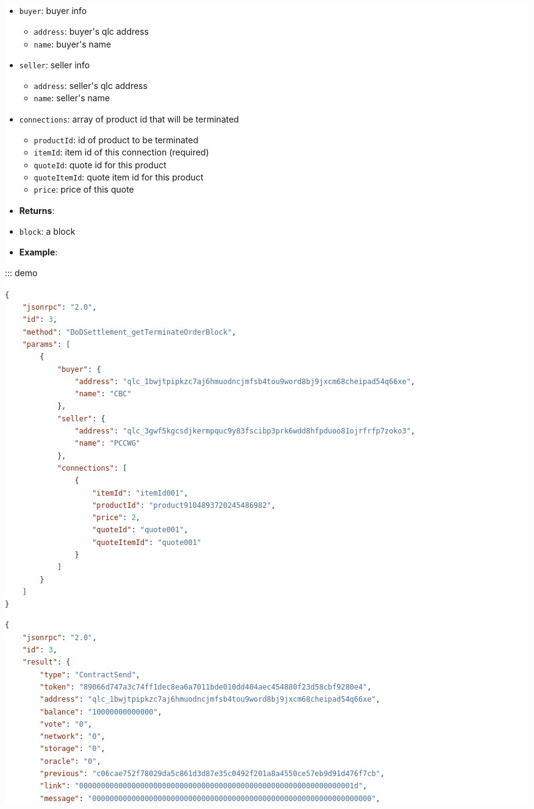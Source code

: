   - `buyer`: buyer info
    - `address`: buyer's qlc address
    - `name`: buyer's name
  - `seller`: seller info
    - `address`: seller's qlc address
    - `name`: seller's name
  - `connections`: array of product id that will be terminated
    - `productId`: id of product to be terminated
    - `itemId`: item id of this connection (required)
    - `quoteId`: quote id for this product
    - `quoteItemId`: quote item id for this product
    - `price`: price of this quote
  
- **Returns**: 
  
- `block`: a block
  
- **Example**:

::: demo

```json tab:Request
{
	"jsonrpc": "2.0",
	"id": 3,
	"method": "DoDSettlement_getTerminateOrderBlock",
	"params": [
		{
			"buyer": {
				"address": "qlc_1bwjtpipkzc7aj6hmuodncjmfsb4tou9word8bj9jxcm68cheipad54q66xe",
				"name": "CBC"
			},
			"seller": {
				"address": "qlc_3gwf5kgcsdjkermpquc9y83fscibp3prk6wdd8hfpduoo81ojrfrfp7zoko3",
				"name": "PCCWG"
			},
			"connections": [
				{
					"itemId": "itemId001",
					"productId": "product9104893720245486982",
					"price": 2,
					"quoteId": "quote001",
					"quoteItemId": "quote001"
				}
			]
		}
	]
}
```

```json tab:Response
{
	"jsonrpc": "2.0",
	"id": 3,
	"result": {
		"type": "ContractSend",
		"token": "89066d747a3c74ff1dec8ea6a7011bde010dd404aec454880f23d58cbf9280e4",
		"address": "qlc_1bwjtpipkzc7aj6hmuodncjmfsb4tou9word8bj9jxcm68cheipad54q66xe",
		"balance": "10000000000000",
		"vote": "0",
		"network": "0",
		"storage": "0",
		"oracle": "0",
		"previous": "c06cae752f78029da5c861d3d87e35c0492f201a8a4550ce57eb9d91d476f7cb",
		"link": "000000000000000000000000000000000000000000000000000000000000001d",
		"message": "0000000000000000000000000000000000000000000000000000000000000000",
```